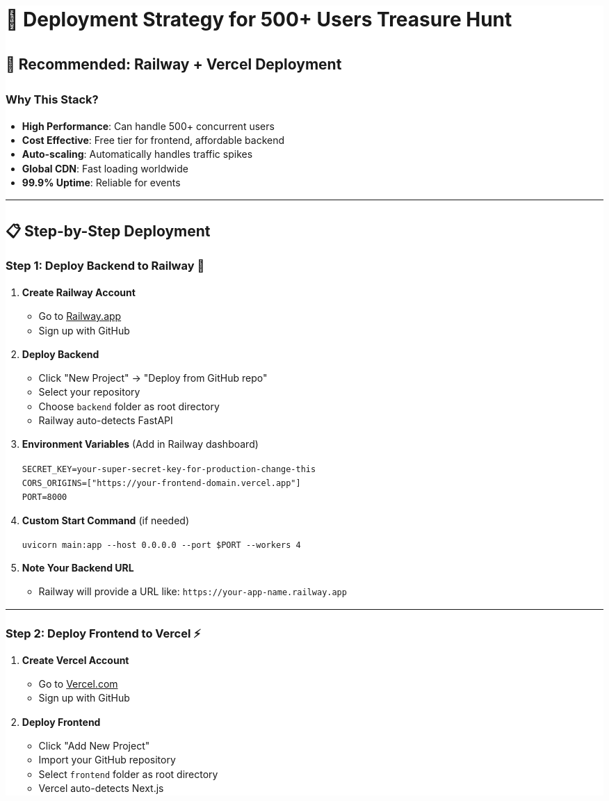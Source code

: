 # 🎯 Deployment Strategy for 500+ Users Treasure Hunt

## 🚀 Recommended: Railway + Vercel Deployment

### Why This Stack?
- **High Performance**: Can handle 500+ concurrent users
- **Cost Effective**: Free tier for frontend, affordable backend
- **Auto-scaling**: Automatically handles traffic spikes
- **Global CDN**: Fast loading worldwide
- **99.9% Uptime**: Reliable for events

---

## 📋 Step-by-Step Deployment

### Step 1: Deploy Backend to Railway 🚂

1. **Create Railway Account**
   - Go to [Railway.app](https://railway.app)
   - Sign up with GitHub

2. **Deploy Backend**
   - Click "New Project" → "Deploy from GitHub repo"
   - Select your repository
   - Choose `backend` folder as root directory
   - Railway auto-detects FastAPI

3. **Environment Variables** (Add in Railway dashboard)
   ```
   SECRET_KEY=your-super-secret-key-for-production-change-this
   CORS_ORIGINS=["https://your-frontend-domain.vercel.app"]
   PORT=8000
   ```

4. **Custom Start Command** (if needed)
   ```
   uvicorn main:app --host 0.0.0.0 --port $PORT --workers 4
   ```

5. **Note Your Backend URL**
   - Railway will provide a URL like: `https://your-app-name.railway.app`

---

### Step 2: Deploy Frontend to Vercel ⚡

1. **Create Vercel Account**
   - Go to [Vercel.com](https://vercel.com)
   - Sign up with GitHub

2. **Deploy Frontend**
   - Click "Add New Project"
   - Import your GitHub repository
   - Select `frontend` folder as root directory
   - Vercel auto-detects Next.js
